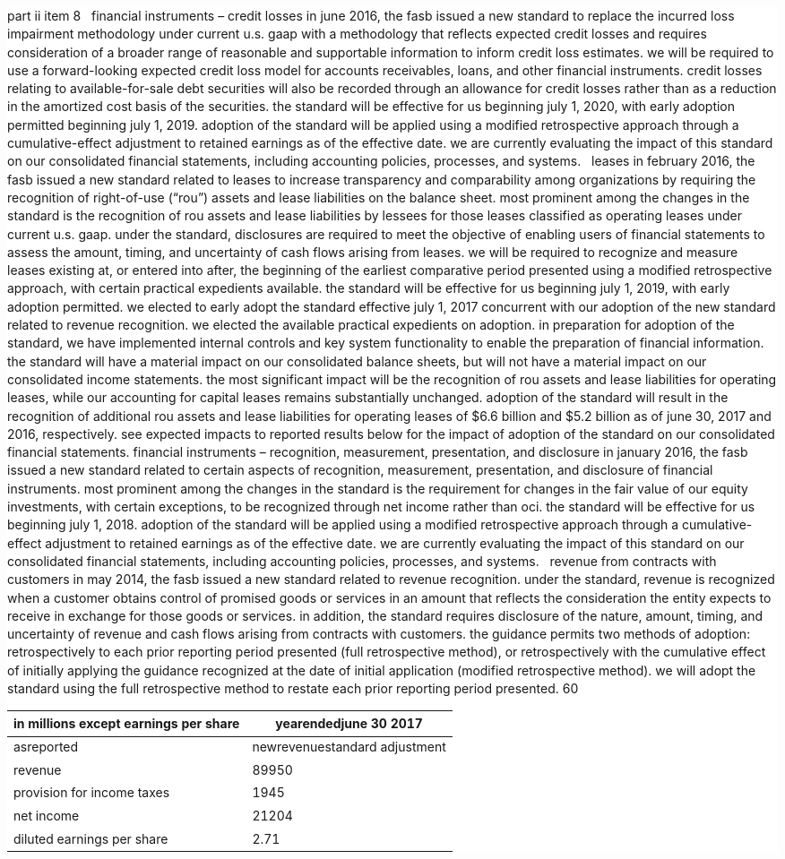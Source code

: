 part ii item 8   financial instruments – credit losses  in june 2016, the fasb issued a new standard to replace the incurred loss impairment methodology under current u.s. gaap with a methodology that reflects expected credit losses and requires consideration of a broader range of reasonable and supportable information to inform credit loss estimates. we will be required to use a forward-looking expected credit loss model for accounts receivables, loans, and other financial instruments. credit losses relating to available-for-sale debt securities will also be recorded through an allowance for credit losses rather than as a reduction in the amortized cost basis of the securities. the standard will be effective for us beginning july 1, 2020, with early adoption permitted beginning july 1, 2019. adoption of the standard will be applied using a modified retrospective approach through a cumulative-effect adjustment to retained earnings as of the effective date. we are currently evaluating the impact of this standard on our consolidated financial statements, including accounting policies, processes, and systems.   leases  in february 2016, the fasb issued a new standard related to leases to increase transparency and comparability among organizations by requiring the recognition of right-of-use (“rou”) assets and lease liabilities on the balance sheet. most prominent among the changes in the standard is the recognition of rou assets and lease liabilities by lessees for those leases classified as operating leases under current u.s. gaap. under the standard, disclosures are required to meet the objective of enabling users of financial statements to assess the amount, timing, and uncertainty of cash flows arising from leases. we will be required to recognize and measure leases existing at, or entered into after, the beginning of the earliest comparative period presented using a modified retrospective approach, with certain practical expedients available.  the standard will be effective for us beginning july 1, 2019, with early adoption permitted. we elected to early adopt the standard effective july 1, 2017 concurrent with our adoption of the new standard related to revenue recognition. we elected the available practical expedients on adoption. in preparation for adoption of the standard, we have implemented internal controls and key system functionality to enable the preparation of financial information.  the standard will have a material impact on our consolidated balance sheets, but will not have a material impact on our consolidated income statements. the most significant impact will be the recognition of rou assets and lease liabilities for operating leases, while our accounting for capital leases remains substantially unchanged.  adoption of the standard will result in the recognition of additional rou assets and lease liabilities for operating leases of $6.6 billion and $5.2 billion as of june 30, 2017 and 2016, respectively. see expected impacts to reported results below for the impact of adoption of the standard on our consolidated financial statements. financial instruments – recognition, measurement, presentation, and disclosure  in january 2016, the fasb issued a new standard related to certain aspects of recognition, measurement, presentation, and disclosure of financial instruments. most prominent among the changes in the standard is the requirement for changes in the fair value of our equity investments, with certain exceptions, to be recognized through net income rather than oci. the standard will be effective for us beginning july 1, 2018. adoption of the standard will be applied using a modified retrospective approach through a cumulative-effect adjustment to retained earnings as of the effective date. we are currently evaluating the impact of this standard on our consolidated financial statements, including accounting policies, processes, and systems.   revenue from contracts with customers  in may 2014, the fasb issued a new standard related to revenue recognition. under the standard, revenue is recognized when a customer obtains control of promised goods or services in an amount that reflects the consideration the entity expects to receive in exchange for those goods or services. in addition, the standard requires disclosure of the nature, amount, timing, and uncertainty of revenue and cash flows arising from contracts with customers.  the guidance permits two methods of adoption: retrospectively to each prior reporting period presented (full retrospective method), or retrospectively with the cumulative effect of initially applying the guidance recognized at the date of initial application (modified retrospective method). we will adopt the standard using the full retrospective method to restate each prior reporting period presented.  60


| in millions except earnings per share | yearendedjune 30 2017 |
| --- | --- |
| asreported | newrevenuestandard adjustment | newleasestandard adjustment | asadjusted |
| revenue | 89950 | 6621 | 0 | 96571 |
| provision for income taxes | 1945 | 2467 | 0 | 4412 |
| net income | 21204 | 4285 | 0 | 25489 |
| diluted earnings per share | 2.71 | 0.54 | 0 | 3.25 |
